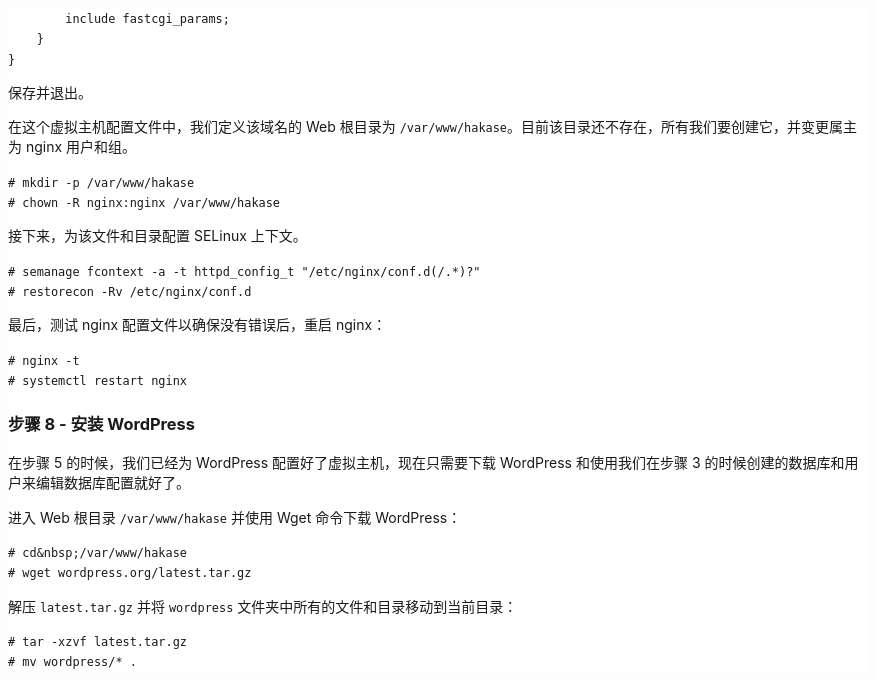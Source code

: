 ```
        include fastcgi_params;
    }
}

```

保存并退出。


在这个虚拟主机配置文件中，我们定义该域名的 Web 根目录为 `/var/www/hakase`。目前该目录还不存在，所有我们要创建它，并变更属主为 nginx 用户和组。



```
# mkdir -p /var/www/hakase
# chown -R nginx:nginx /var/www/hakase

```

接下来，为该文件和目录配置 SELinux 上下文。



```
# semanage fcontext -a -t httpd_config_t "/etc/nginx/conf.d(/.*)?"
# restorecon -Rv /etc/nginx/conf.d

```

最后，测试 nginx 配置文件以确保没有错误后，重启 nginx：



```
# nginx -t
# systemctl restart nginx

```

### 步骤 8 - 安装 WordPress


在步骤 5 的时候，我们已经为 WordPress 配置好了虚拟主机，现在只需要下载 WordPress 和使用我们在步骤 3 的时候创建的数据库和用户来编辑数据库配置就好了。


进入 Web 根目录 `/var/www/hakase` 并使用 Wget 命令下载 WordPress：



```
# cd&nbsp;/var/www/hakase
# wget wordpress.org/latest.tar.gz

```

解压 `latest.tar.gz` 并将 `wordpress` 文件夹中所有的文件和目录移动到当前目录：



```
# tar -xzvf latest.tar.gz
# mv wordpress/* .

```
